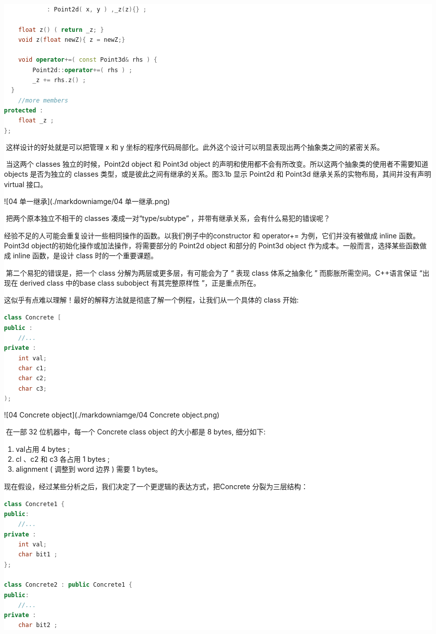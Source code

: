 ```c++
			: Point2d( x, y ) ,_z(z){} ;
                                 
	float z() ( return _z; }
	void z(float newZ){ z = newZ;}
             
	void operator+=( const Point3d& rhs ) {
		Point2d::operator+=( rhs ) ;
		_z += rhs.z() ;
  }
	//more members
protected :
	float _z ;
};
```

​		这样设计的好处就是可以把管理 x 和 y 坐标的程序代码局部化。此外这个设计可以明显表现出两个抽象类之间的紧密关系。

​		当这两个 classes 独立的时候，Point2d object 和 Point3d object 的声明和使用都不会有所改变。所以这两个抽象类的使用者不需要知道 objects 是否为独立的 classes 类型，或是彼此之间有继承的关系。图3.1b 显示 Point2d 和 Point3d 继承关系的实物布局，其间并没有声明 virtual 接口。

![04 单一继承](./markdowniamge/04 单一继承.png)

​		把两个原本独立不相干的 classes 凑成一对“type/subtype” ，并带有继承关系，会有什么易犯的错误呢？

​		经验不足的人可能会重复设计一些相同操作的函数。以我们例子中的constructor 和 operator+= 为例，它们并没有被做成 inline 函数。Point3d object的初始化操作或加法操作，将需要部分的 Point2d object 和部分的 Point3d object 作为成本。一般而言，选择某些函数做成 inline 函数，是设计 class 时的一个重要课题。

​		第二个易犯的错误是，把一个 class 分解为两层或更多层，有可能会为了 “ 表现 class 体系之抽象化 ” 而膨胀所需空间。C++语言保证 “出现在 derived class 中的base class subobject 有其完整原样性 ”，正是重点所在。

​		这似乎有点难以理解！最好的解释方法就是彻底了解一个例程，让我们从一个具体的 class 开始:

```c++
class Concrete [
public :
	//...
private :
	int val;
	char c1;
	char c2;
	char c3;
);
```

![04 Concrete object](./markdowniamge/04 Concrete object.png)

​		在一部 32 位机器中，每一个 Concrete class object 的大小都是 8 bytes,  细分如下:

1. val占用 4 bytes ;
2. cl 、c2 和 c3 各占用 1 bytes ;
3. alignment ( 调整到 word 边界 ) 需要 1 bytes。

​        现在假设，经过某些分析之后，我们决定了一个更逻辑的表达方式，把Concrete 分裂为三层结构：

```c++
class Concrete1 {
public:
	//...
private :
	int val;
	char bit1 ;
};

class Concrete2 : public Concrete1 {
public:
	//...
private :
	char bit2 ;
```